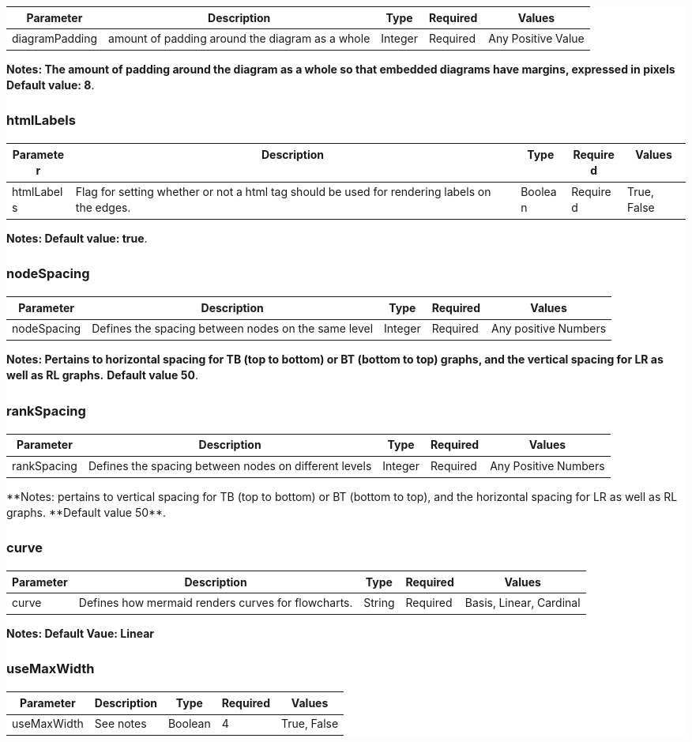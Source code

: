 | Parameter      | Description                                     | Type    | Required | Values             |
| -------------- | ----------------------------------------------- | ------- | -------- | ------------------ |
| diagramPadding | amount of padding around the diagram as a whole | Integer | Required | Any Positive Value |

**Notes: The amount of padding around the diagram as a whole so that embedded diagrams have margins, expressed in pixels**
**Default value: 8**.

### htmlLabels

| Parameter  | Description                                                                                  | Type    | Required | Values      |
| ---------- | -------------------------------------------------------------------------------------------- | ------- | -------- | ----------- |
| htmlLabels | Flag for setting whether or not a html tag should be used for rendering labels on the edges. | Boolean | Required | True, False |

**Notes: Default value: true**.

### nodeSpacing

| Parameter   | Description                                         | Type    | Required | Values               |
| ----------- | --------------------------------------------------- | ------- | -------- | -------------------- |
| nodeSpacing | Defines the spacing between nodes on the same level | Integer | Required | Any positive Numbers |

**Notes:
Pertains to horizontal spacing for TB (top to bottom) or BT (bottom to top) graphs, and the vertical spacing for LR as well as RL graphs.**
**Default value 50**.

### rankSpacing

| Parameter   | Description                                           | Type    | Required | Values               |
| ----------- | ----------------------------------------------------- | ------- | -------- | -------------------- |
| rankSpacing | Defines the spacing between nodes on different levels | Integer | Required | Any Positive Numbers |

**Notes: pertains to vertical spacing for TB (top to bottom) or BT (bottom to top), and the horizontal spacing for LR as well as RL graphs.
**Default value 50\*\*.

### curve

| Parameter | Description                                        | Type   | Required | Values                  |
| --------- | -------------------------------------------------- | ------ | -------- | ----------------------- |
| curve     | Defines how mermaid renders curves for flowcharts. | String | Required | Basis, Linear, Cardinal |

**Notes:
Default Vaue: Linear**

### useMaxWidth

| Parameter   | Description | Type    | Required | Values      |
| ----------- | ----------- | ------- | -------- | ----------- |
| useMaxWidth | See notes   | Boolean | 4        | True, False |
